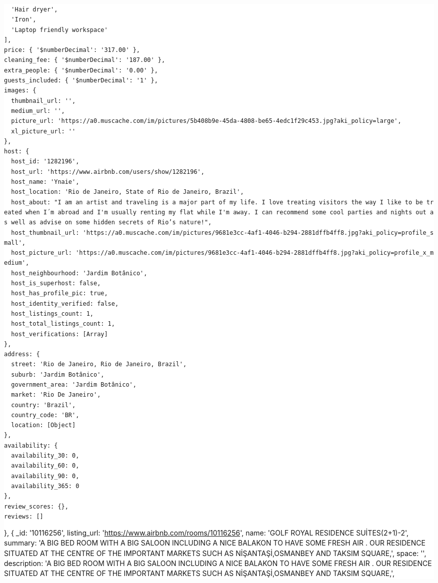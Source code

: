       'Hair dryer',
      'Iron',
      'Laptop friendly workspace'
    ],
    price: { '$numberDecimal': '317.00' },
    cleaning_fee: { '$numberDecimal': '187.00' },
    extra_people: { '$numberDecimal': '0.00' },
    guests_included: { '$numberDecimal': '1' },
    images: {
      thumbnail_url: '',
      medium_url: '',
      picture_url: 'https://a0.muscache.com/im/pictures/5b408b9e-45da-4808-be65-4edc1f29c453.jpg?aki_policy=large',
      xl_picture_url: ''
    },
    host: {
      host_id: '1282196',
      host_url: 'https://www.airbnb.com/users/show/1282196',
      host_name: 'Ynaie',
      host_location: 'Rio de Janeiro, State of Rio de Janeiro, Brazil',
      host_about: "I am an artist and traveling is a major part of my life. I love treating visitors the way I like to be treated when I´m abroad and I'm usually renting my flat while I'm away. I can recommend some cool parties and nights out as well as advise on some hidden secrets of Rio’s nature!",
      host_thumbnail_url: 'https://a0.muscache.com/im/pictures/9681e3cc-4af1-4046-b294-2881dffb4ff8.jpg?aki_policy=profile_small',
      host_picture_url: 'https://a0.muscache.com/im/pictures/9681e3cc-4af1-4046-b294-2881dffb4ff8.jpg?aki_policy=profile_x_medium',
      host_neighbourhood: 'Jardim Botânico',
      host_is_superhost: false,
      host_has_profile_pic: true,
      host_identity_verified: false,
      host_listings_count: 1,
      host_total_listings_count: 1,
      host_verifications: [Array]
    },
    address: {
      street: 'Rio de Janeiro, Rio de Janeiro, Brazil',
      suburb: 'Jardim Botânico',
      government_area: 'Jardim Botânico',
      market: 'Rio De Janeiro',
      country: 'Brazil',
      country_code: 'BR',
      location: [Object]
    },
    availability: {
      availability_30: 0,
      availability_60: 0,
      availability_90: 0,
      availability_365: 0
    },
    review_scores: {},
    reviews: []
  },
  {
    _id: '10116256',
    listing_url: 'https://www.airbnb.com/rooms/10116256',
    name: 'GOLF ROYAL RESIDENCE SUİTES(2+1)-2',
    summary: 'A BIG BED ROOM WITH A BIG SALOON INCLUDING A NICE BALAKON TO HAVE SOME FRESH AIR . OUR RESIDENCE SITUATED AT THE CENTRE OF THE IMPORTANT MARKETS SUCH AS NİŞANTAŞİ,OSMANBEY AND TAKSIM SQUARE,',
    space: '',
    description: 'A BIG BED ROOM WITH A BIG SALOON INCLUDING A NICE BALAKON TO HAVE SOME FRESH AIR . OUR RESIDENCE SITUATED AT THE CENTRE OF THE IMPORTANT MARKETS SUCH AS NİŞANTAŞİ,OSMANBEY AND TAKSIM SQUARE,',